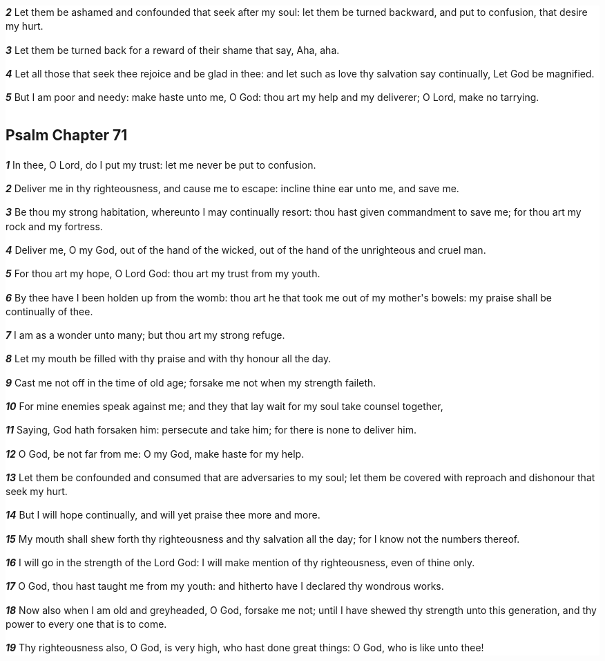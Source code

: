 ***2*** Let them be ashamed and confounded that seek after my soul: let them be turned backward, and put to confusion, that desire my hurt.

***3*** Let them be turned back for a reward of their shame that say, Aha, aha.

***4*** Let all those that seek thee rejoice and be glad in thee: and let such as love thy salvation say continually, Let God be magnified.

***5*** But I am poor and needy: make haste unto me, O God: thou art my help and my deliverer; O Lord, make no tarrying.


## Psalm Chapter 71

***1*** In thee, O Lord, do I put my trust: let me never be put to confusion.

***2*** Deliver me in thy righteousness, and cause me to escape: incline thine ear unto me, and save me.

***3*** Be thou my strong habitation, whereunto I may continually resort: thou hast given commandment to save me; for thou art my rock and my fortress.

***4*** Deliver me, O my God, out of the hand of the wicked, out of the hand of the unrighteous and cruel man.

***5*** For thou art my hope, O Lord God: thou art my trust from my youth.

***6*** By thee have I been holden up from the womb: thou art he that took me out of my mother's bowels: my praise shall be continually of thee.

***7*** I am as a wonder unto many; but thou art my strong refuge.

***8*** Let my mouth be filled with thy praise and with thy honour all the day.

***9*** Cast me not off in the time of old age; forsake me not when my strength faileth.

***10*** For mine enemies speak against me; and they that lay wait for my soul take counsel together,

***11*** Saying, God hath forsaken him: persecute and take him; for there is none to deliver him.

***12*** O God, be not far from me: O my God, make haste for my help.

***13*** Let them be confounded and consumed that are adversaries to my soul; let them be covered with reproach and dishonour that seek my hurt.

***14*** But I will hope continually, and will yet praise thee more and more.

***15*** My mouth shall shew forth thy righteousness and thy salvation all the day; for I know not the numbers thereof.

***16*** I will go in the strength of the Lord God: I will make mention of thy righteousness, even of thine only.

***17*** O God, thou hast taught me from my youth: and hitherto have I declared thy wondrous works.

***18*** Now also when I am old and greyheaded, O God, forsake me not; until I have shewed thy strength unto this generation, and thy power to every one that is to come.

***19*** Thy righteousness also, O God, is very high, who hast done great things: O God, who is like unto thee!
